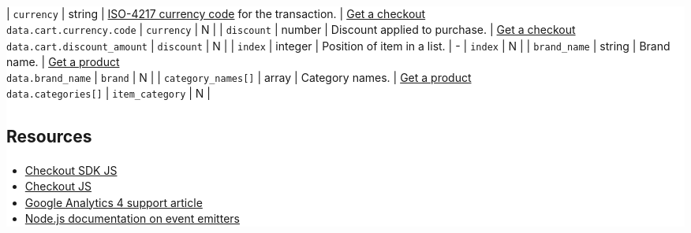 | `currency` | string | [ISO-4217 currency code](https://en.wikipedia.org/wiki/ISO_4217) for the transaction. | [Get a checkout](/api-reference/store-management/checkouts/checkout/checkoutsbycheckoutidget) <br>  `data.cart.currency.code`  | `currency` | N |
| `discount` | number | Discount applied to purchase. | [Get a checkout](/api-reference/store-management/checkouts/checkout/checkoutsbycheckoutidget) <br> `data.cart.discount_amount` | `discount` | N |
| `index` | integer | Position of item in a list. | - | `index` | N |
| `brand_name` | string | Brand name. | [Get a product](/api-reference/store-management/catalog/products/getproductbyid) <br> `data.brand_name` | `brand` | N |
| `category_names[]` | array | Category names. | [Get a product](/api-reference/store-management/catalog/products/getproductbyid) <br> `data.categories[]` | `item_category` | N |


## Resources
- [Checkout SDK JS](https://github.com/bigcommerce/checkout-sdk-js)
- [Checkout JS](https://github.com/bigcommerce/checkout-js)
- [Google Analytics 4 support article](https://support.bigcommerce.com/s/article/GA4)
- [Node.js documentation on event emitters](https://nodejs.org/api/events.html#class-eventemitter)
